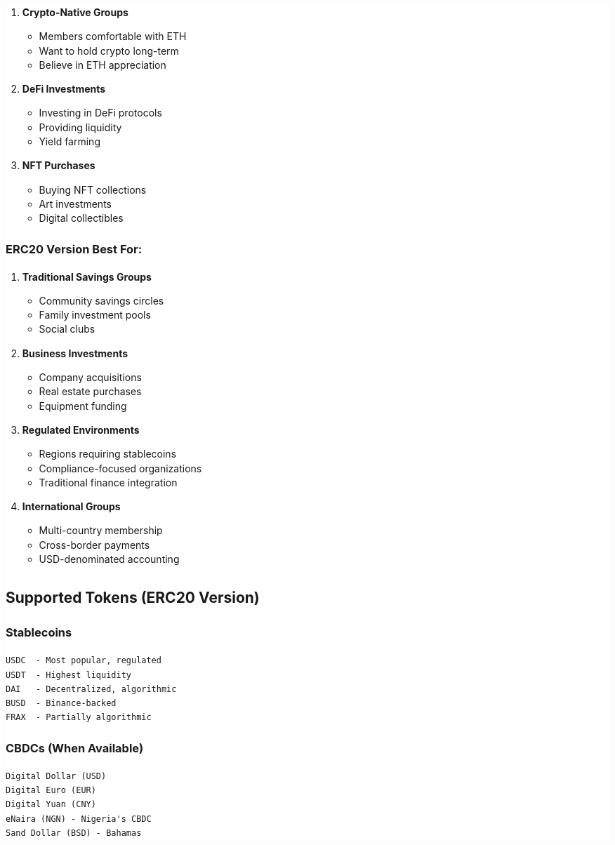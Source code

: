 1. **Crypto-Native Groups**
   - Members comfortable with ETH
   - Want to hold crypto long-term
   - Believe in ETH appreciation

2. **DeFi Investments**
   - Investing in DeFi protocols
   - Providing liquidity
   - Yield farming

3. **NFT Purchases**
   - Buying NFT collections
   - Art investments
   - Digital collectibles

### ERC20 Version Best For:

1. **Traditional Savings Groups**
   - Community savings circles
   - Family investment pools
   - Social clubs

2. **Business Investments**
   - Company acquisitions
   - Real estate purchases
   - Equipment funding

3. **Regulated Environments**
   - Regions requiring stablecoins
   - Compliance-focused organizations
   - Traditional finance integration

4. **International Groups**
   - Multi-country membership
   - Cross-border payments
   - USD-denominated accounting

## Supported Tokens (ERC20 Version)

### Stablecoins
```
USDC  - Most popular, regulated
USDT  - Highest liquidity
DAI   - Decentralized, algorithmic
BUSD  - Binance-backed
FRAX  - Partially algorithmic
```

### CBDCs (When Available)
```
Digital Dollar (USD)
Digital Euro (EUR)
Digital Yuan (CNY)
eNaira (NGN) - Nigeria's CBDC
Sand Dollar (BSD) - Bahamas
```
